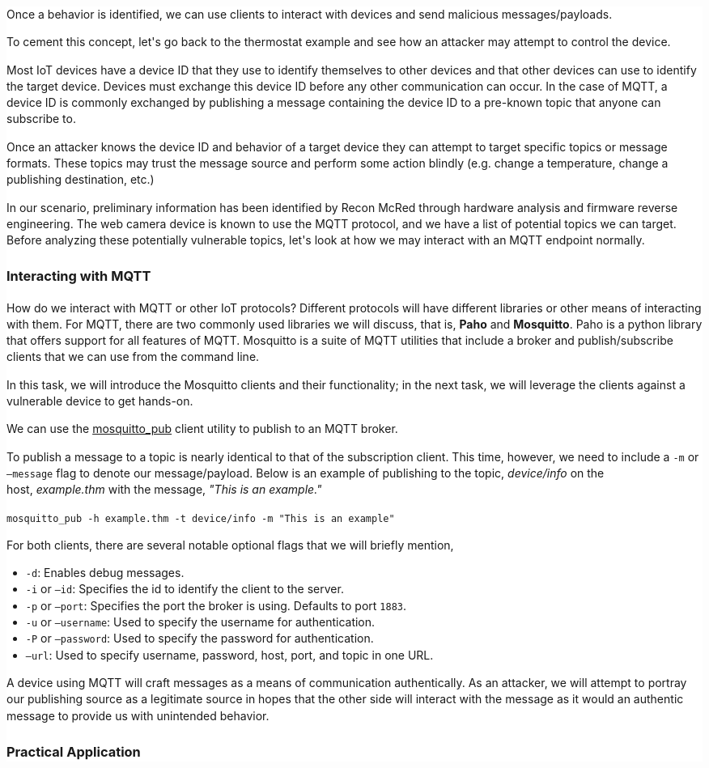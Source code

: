 Once a behavior is identified, we can use clients to interact with devices and send malicious messages/payloads.

To cement this concept, let's go back to the thermostat example and see how an attacker may attempt to control the device.   

Most IoT devices have a device ID that they use to identify themselves to other devices and that other devices can use to identify the target device. Devices must exchange this device ID before any other communication can occur. In the case of MQTT, a device ID is commonly exchanged by publishing a message containing the device ID to a pre-known topic that anyone can subscribe to.  

Once an attacker knows the device ID and behavior of a target device they can attempt to target specific topics or message formats. These topics may trust the message source and perform some action blindly (e.g. change a temperature, change a publishing destination, etc.)

In our scenario, preliminary information has been identified by Recon McRed through hardware analysis and firmware reverse engineering. The web camera device is known to use the MQTT protocol, and we have a list of potential topics we can target. Before analyzing these potentially vulnerable topics, let's look at how we may interact with an MQTT endpoint normally.

### Interacting with MQTT

How do we interact with MQTT or other IoT protocols? Different protocols will have different libraries or other means of interacting with them. For MQTT, there are two commonly used libraries we will discuss, that is, **Paho** and **Mosquitto**. Paho is a python library that offers support for all features of MQTT. Mosquitto is a suite of MQTT utilities that include a broker and publish/subscribe clients that we can use from the command line.

In this task, we will introduce the Mosquitto clients and their functionality; in the next task, we will leverage the clients against a vulnerable device to get hands-on.

We can use the [mosquitto_pub](https://mosquitto.org/man/mosquitto_pub-1.html) client utility to publish to an MQTT broker.

To publish a message to a topic is nearly identical to that of the subscription client. This time, however, we need to include a `-m` or `—message` flag to denote our message/payload. Below is an example of publishing to the topic, _device/info_ on the host, _example.thm_ with the message, _"This is an example."_

`mosquitto_pub -h example.thm -t device/info -m "This is an example"`

For both clients, there are several notable optional flags that we will briefly mention,

-   `-d`: Enables debug messages.
-   `-i` or `—id`: Specifies the id to identify the client to the server.
-   `-p` or `—port`: Specifies the port the broker is using. Defaults to port `1883`.
-   `-u` or `—username`: Used to specify the username for authentication.
-   `-P` or `—password`: Used to specify the password for authentication.
-   `—url`: Used to specify username, password, host, port, and topic in one URL.

A device using MQTT will craft messages as a means of communication authentically. As an attacker, we will attempt to portray our publishing source as a legitimate source in hopes that the other side will interact with the message as it would an authentic message to provide us with unintended behavior.


### Practical Application

